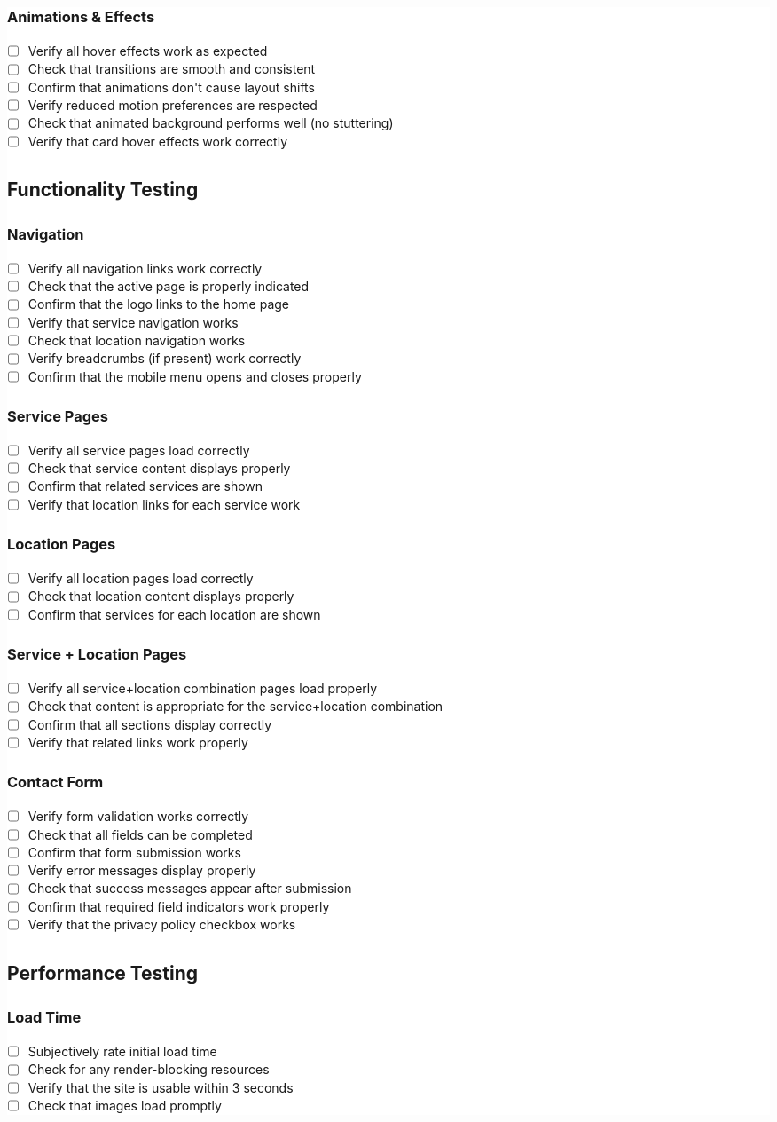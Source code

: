 ### Animations & Effects
- [ ] Verify all hover effects work as expected
- [ ] Check that transitions are smooth and consistent
- [ ] Confirm that animations don't cause layout shifts
- [ ] Verify reduced motion preferences are respected
- [ ] Check that animated background performs well (no stuttering)
- [ ] Verify that card hover effects work correctly

## Functionality Testing

### Navigation
- [ ] Verify all navigation links work correctly
- [ ] Check that the active page is properly indicated
- [ ] Confirm that the logo links to the home page
- [ ] Verify that service navigation works
- [ ] Check that location navigation works
- [ ] Verify breadcrumbs (if present) work correctly
- [ ] Confirm that the mobile menu opens and closes properly

### Service Pages
- [ ] Verify all service pages load correctly
- [ ] Check that service content displays properly
- [ ] Confirm that related services are shown
- [ ] Verify that location links for each service work

### Location Pages
- [ ] Verify all location pages load correctly
- [ ] Check that location content displays properly
- [ ] Confirm that services for each location are shown

### Service + Location Pages
- [ ] Verify all service+location combination pages load properly
- [ ] Check that content is appropriate for the service+location combination
- [ ] Confirm that all sections display correctly
- [ ] Verify that related links work properly

### Contact Form
- [ ] Verify form validation works correctly
- [ ] Check that all fields can be completed
- [ ] Confirm that form submission works
- [ ] Verify error messages display properly
- [ ] Check that success messages appear after submission
- [ ] Confirm that required field indicators work properly
- [ ] Verify that the privacy policy checkbox works

## Performance Testing

### Load Time
- [ ] Subjectively rate initial load time
- [ ] Check for any render-blocking resources
- [ ] Verify that the site is usable within 3 seconds
- [ ] Check that images load promptly
